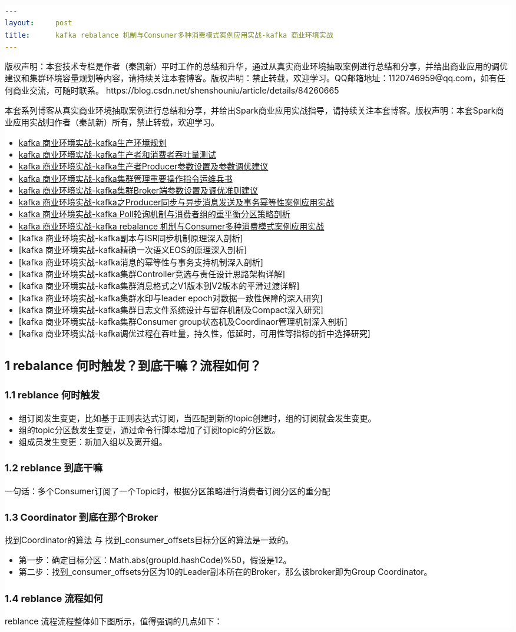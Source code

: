 ```yaml
---
layout:     post
title:      kafka rebalance 机制与Consumer多种消费模式案例应用实战-kafka 商业环境实战
---
```

<div id="article_content" class="article_content clearfix csdn-tracking-statistics" data-pid="blog" data-mod="popu_307" data-dsm="post">
								<div class="article-copyright">
					版权声明：本套技术专栏是作者（秦凯新）平时工作的总结和升华，通过从真实商业环境抽取案例进行总结和分享，并给出商业应用的调优建议和集群环境容量规划等内容，请持续关注本套博客。版权声明：禁止转载，欢迎学习。QQ邮箱地址：1120746959@qq.com，如有任何商业交流，可随时联系。					https://blog.csdn.net/shenshouniu/article/details/84260665				</div>
								            <div id="content_views" class="markdown_views prism-atom-one-dark">
							<!-- flowchart 箭头图标 勿删 -->
							<svg xmlns="http://www.w3.org/2000/svg" style="display: none;"><path stroke-linecap="round" d="M5,0 0,2.5 5,5z" id="raphael-marker-block" style="-webkit-tap-highlight-color: rgba(0, 0, 0, 0);"></path></svg>
							<p>本套系列博客从真实商业环境抽取案例进行总结和分享，并给出Spark商业应用实战指导，请持续关注本套博客。版权声明：本套Spark商业应用实战归作者（秦凯新）所有，禁止转载，欢迎学习。</p>
<ul>
<li><a href="https://juejin.im/post/5bd464ccf265da0ac3735124" rel="nofollow">kafka 商业环境实战-kafka生产环境规划 </a></li>
<li><a href="https://juejin.im/post/5bd50b9451882529642b2581" rel="nofollow">kafka 商业环境实战-kafka生产者和消费者吞吐量测试 </a></li>
<li><a href="https://juejin.im/post/5bd51b32e51d457947024771" rel="nofollow">kafka 商业环境实战-kafka生产者Producer参数设置及参数调优建议  </a></li>
<li><a href="https://juejin.im/post/5bdf04c0e51d452c846ea051" rel="nofollow">kafka 商业环境实战-kafka集群管理重要操作指令运维兵书  </a></li>
<li><a href="https://blog.csdn.net/shenshouniu/article/details/83957355" rel="nofollow">kafka 商业环境实战-kafka集群Broker端参数设置及调优准则建议</a></li>
<li><a href="https://blog.csdn.net/shenshouniu/article/details/83960012" rel="nofollow">kafka 商业环境实战-kafka之Producer同步与异步消息发送及事务幂等性案例应用实战</a></li>
<li><a href="https://blog.csdn.net/shenshouniu/article/details/84076930" rel="nofollow">kafka 商业环境实战-kafka Poll轮询机制与消费者组的重平衡分区策略剖析</a></li>
<li><a href="https://juejin.im/post/5be7e0556fb9a049a62c1792" rel="nofollow">kafka 商业环境实战-kafka rebalance 机制与Consumer多种消费模式案例应用实战</a></li>
<li>[kafka 商业环境实战-kafka副本与ISR同步机制原理深入剖析]</li>
<li>[kafka 商业环境实战-kafka精确一次语义EOS的原理深入剖析]</li>
<li>[kafka 商业环境实战-kafka消息的幂等性与事务支持机制深入剖析]</li>
<li>[kafka 商业环境实战-kafka集群Controller竞选与责任设计思路架构详解]</li>
<li>[kafka 商业环境实战-kafka集群消息格式之V1版本到V2版本的平滑过渡详解]</li>
<li>[kafka 商业环境实战-kafka集群水印与leader epoch对数据一致性保障的深入研究]</li>
<li>[kafka 商业环境实战-kafka集群日志文件系统设计与留存机制及Compact深入研究]</li>
<li>[kafka 商业环境实战-kafka集群Consumer group状态机及Coordinaor管理机制深入剖析]</li>
<li>[kafka 商业环境实战-kafka调优过程在吞吐量，持久性，低延时，可用性等指标的折中选择研究]</li>
</ul>
<h2><a id="1_rebalance__21"></a>1 rebalance 何时触发？到底干嘛？流程如何？</h2>
<h3><a id="11_reblance__23"></a>1.1 reblance 何时触发</h3>
<ul>
<li>组订阅发生变更，比如基于正则表达式订阅，当匹配到新的topic创建时，组的订阅就会发生变更。</li>
<li>组的topic分区数发生变更，通过命令行脚本增加了订阅topic的分区数。</li>
<li>组成员发生变更：新加入组以及离开组。</li>
</ul>
<h3><a id="12_reblance__27"></a>1.2 reblance 到底干嘛</h3>
<p>一句话：多个Consumer订阅了一个Topic时，根据分区策略进行消费者订阅分区的重分配</p>
<h3><a id="13_Coordinator_Broker_32"></a>1.3 Coordinator 到底在那个Broker</h3>
<p>找到Coordinator的算法 与 找到_consumer_offsets目标分区的算法是一致的。</p>
<ul>
<li>第一步：确定目标分区：Math.abs(groupId.hashCode)%50，假设是12。</li>
<li>第二步：找到_consumer_offsets分区为10的Leader副本所在的Broker，那么该broker即为Group Coordinator。</li>
</ul>
<h3><a id="14_reblance__39"></a>1.4 reblance 流程如何</h3>
<p>reblance 流程流程整体如下图所示，值得强调的几点如下：</p>
<ul>